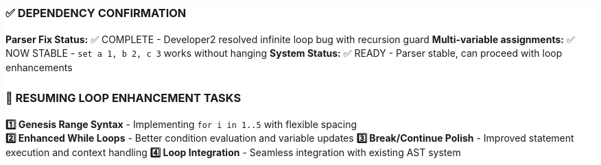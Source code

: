 ### ✅ DEPENDENCY CONFIRMATION
**Parser Fix Status:** ✅ COMPLETE - Developer2 resolved infinite loop bug with recursion guard
**Multi-variable assignments:** ✅ NOW STABLE - `set a 1, b 2, c 3` works without hanging
**System Status:** ✅ READY - Parser stable, can proceed with loop enhancements

### 🎯 RESUMING LOOP ENHANCEMENT TASKS
**1️⃣ Genesis Range Syntax** - Implementing `for i in 1..5` with flexible spacing  
**2️⃣ Enhanced While Loops** - Better condition evaluation and variable updates
**3️⃣ Break/Continue Polish** - Improved statement execution and context handling
**4️⃣ Loop Integration** - Seamless integration with existing AST system